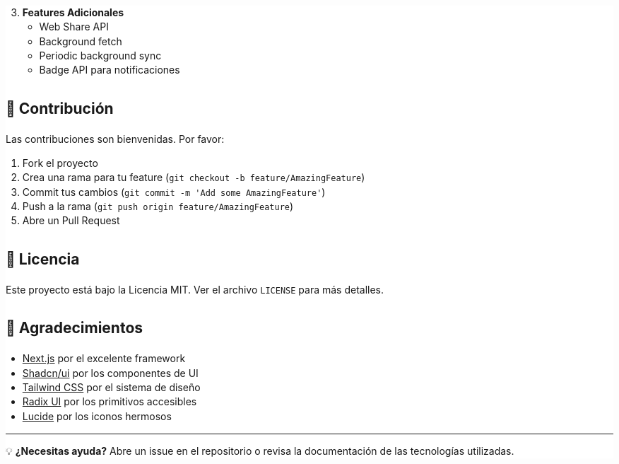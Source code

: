 3. **Features Adicionales**
   - Web Share API
   - Background fetch
   - Periodic background sync
   - Badge API para notificaciones

## 🤝 Contribución

Las contribuciones son bienvenidas. Por favor:

1. Fork el proyecto
2. Crea una rama para tu feature (`git checkout -b feature/AmazingFeature`)
3. Commit tus cambios (`git commit -m 'Add some AmazingFeature'`)
4. Push a la rama (`git push origin feature/AmazingFeature`)
5. Abre un Pull Request

## 📄 Licencia

Este proyecto está bajo la Licencia MIT. Ver el archivo `LICENSE` para más detalles.

## 🙏 Agradecimientos

- [Next.js](https://nextjs.org/) por el excelente framework
- [Shadcn/ui](https://ui.shadcn.com/) por los componentes de UI
- [Tailwind CSS](https://tailwindcss.com/) por el sistema de diseño
- [Radix UI](https://www.radix-ui.com/) por los primitivos accesibles
- [Lucide](https://lucide.dev/) por los iconos hermosos

---

💡 **¿Necesitas ayuda?** Abre un issue en el repositorio o revisa la documentación de las tecnologías utilizadas.
